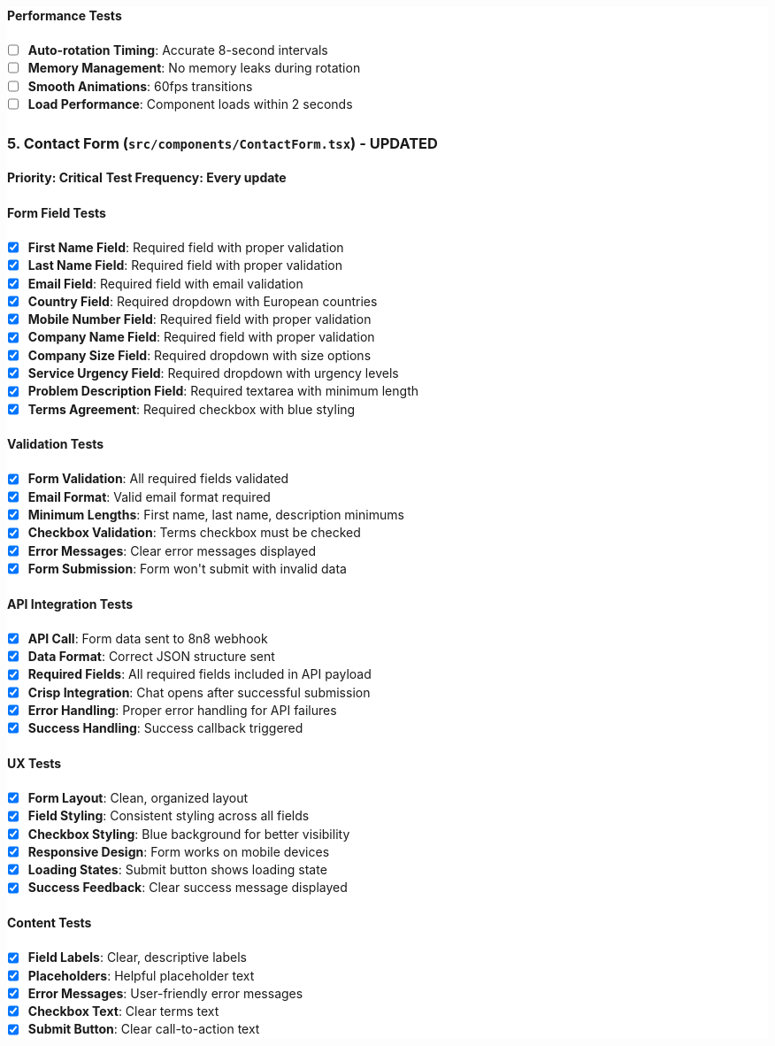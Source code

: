 #### Performance Tests
- [ ] **Auto-rotation Timing**: Accurate 8-second intervals
- [ ] **Memory Management**: No memory leaks during rotation
- [ ] **Smooth Animations**: 60fps transitions
- [ ] **Load Performance**: Component loads within 2 seconds

### 5. Contact Form (`src/components/ContactForm.tsx`) - UPDATED
**Priority: Critical**
**Test Frequency: Every update**

#### Form Field Tests
- [x] **First Name Field**: Required field with proper validation
- [x] **Last Name Field**: Required field with proper validation
- [x] **Email Field**: Required field with email validation
- [x] **Country Field**: Required dropdown with European countries
- [x] **Mobile Number Field**: Required field with proper validation
- [x] **Company Name Field**: Required field with proper validation
- [x] **Company Size Field**: Required dropdown with size options
- [x] **Service Urgency Field**: Required dropdown with urgency levels
- [x] **Problem Description Field**: Required textarea with minimum length
- [x] **Terms Agreement**: Required checkbox with blue styling

#### Validation Tests
- [x] **Form Validation**: All required fields validated
- [x] **Email Format**: Valid email format required
- [x] **Minimum Lengths**: First name, last name, description minimums
- [x] **Checkbox Validation**: Terms checkbox must be checked
- [x] **Error Messages**: Clear error messages displayed
- [x] **Form Submission**: Form won't submit with invalid data

#### API Integration Tests
- [x] **API Call**: Form data sent to 8n8 webhook
- [x] **Data Format**: Correct JSON structure sent
- [x] **Required Fields**: All required fields included in API payload
- [x] **Crisp Integration**: Chat opens after successful submission
- [x] **Error Handling**: Proper error handling for API failures
- [x] **Success Handling**: Success callback triggered

#### UX Tests
- [x] **Form Layout**: Clean, organized layout
- [x] **Field Styling**: Consistent styling across all fields
- [x] **Checkbox Styling**: Blue background for better visibility
- [x] **Responsive Design**: Form works on mobile devices
- [x] **Loading States**: Submit button shows loading state
- [x] **Success Feedback**: Clear success message displayed

#### Content Tests
- [x] **Field Labels**: Clear, descriptive labels
- [x] **Placeholders**: Helpful placeholder text
- [x] **Error Messages**: User-friendly error messages
- [x] **Checkbox Text**: Clear terms text
- [x] **Submit Button**: Clear call-to-action text
